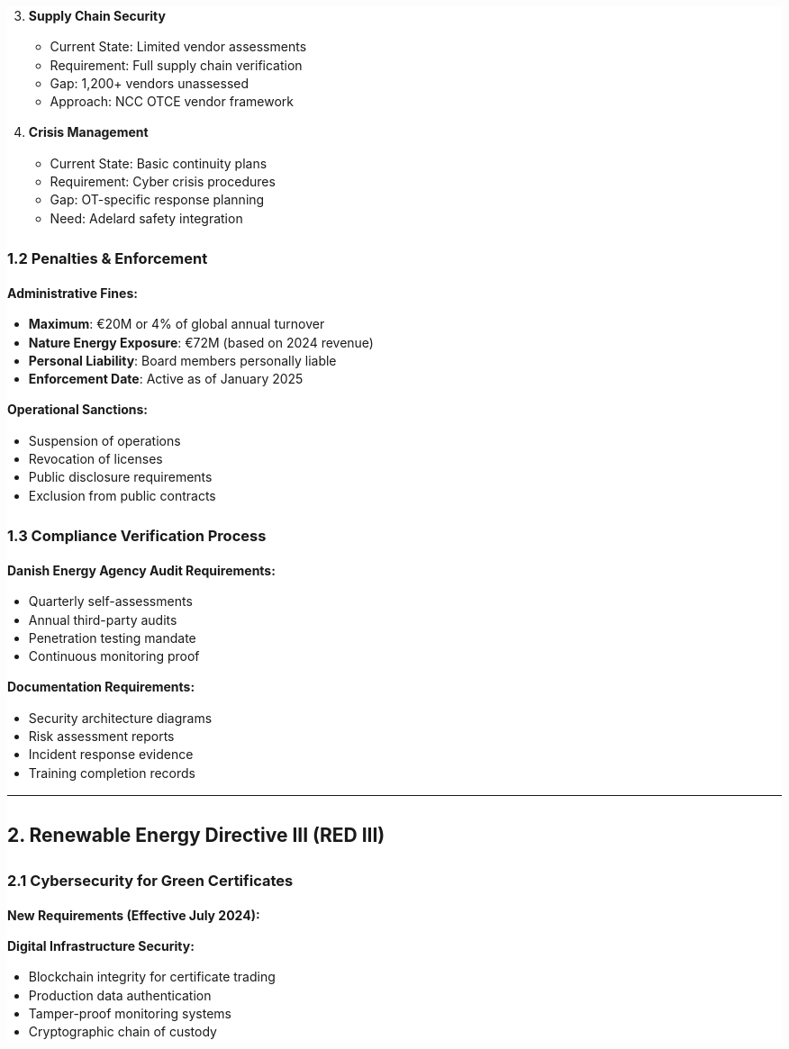 3. **Supply Chain Security**
   - Current State: Limited vendor assessments
   - Requirement: Full supply chain verification
   - Gap: 1,200+ vendors unassessed
   - Approach: NCC OTCE vendor framework

4. **Crisis Management**
   - Current State: Basic continuity plans
   - Requirement: Cyber crisis procedures
   - Gap: OT-specific response planning
   - Need: Adelard safety integration

### 1.2 Penalties & Enforcement

**Administrative Fines:**
- **Maximum**: €20M or 4% of global annual turnover
- **Nature Energy Exposure**: €72M (based on 2024 revenue)
- **Personal Liability**: Board members personally liable
- **Enforcement Date**: Active as of January 2025

**Operational Sanctions:**
- Suspension of operations
- Revocation of licenses
- Public disclosure requirements
- Exclusion from public contracts

### 1.3 Compliance Verification Process

**Danish Energy Agency Audit Requirements:**
- Quarterly self-assessments
- Annual third-party audits
- Penetration testing mandate
- Continuous monitoring proof

**Documentation Requirements:**
- Security architecture diagrams
- Risk assessment reports
- Incident response evidence
- Training completion records

---

## 2. Renewable Energy Directive III (RED III)

### 2.1 Cybersecurity for Green Certificates

**New Requirements (Effective July 2024):**

**Digital Infrastructure Security:**
- Blockchain integrity for certificate trading
- Production data authentication
- Tamper-proof monitoring systems
- Cryptographic chain of custody
